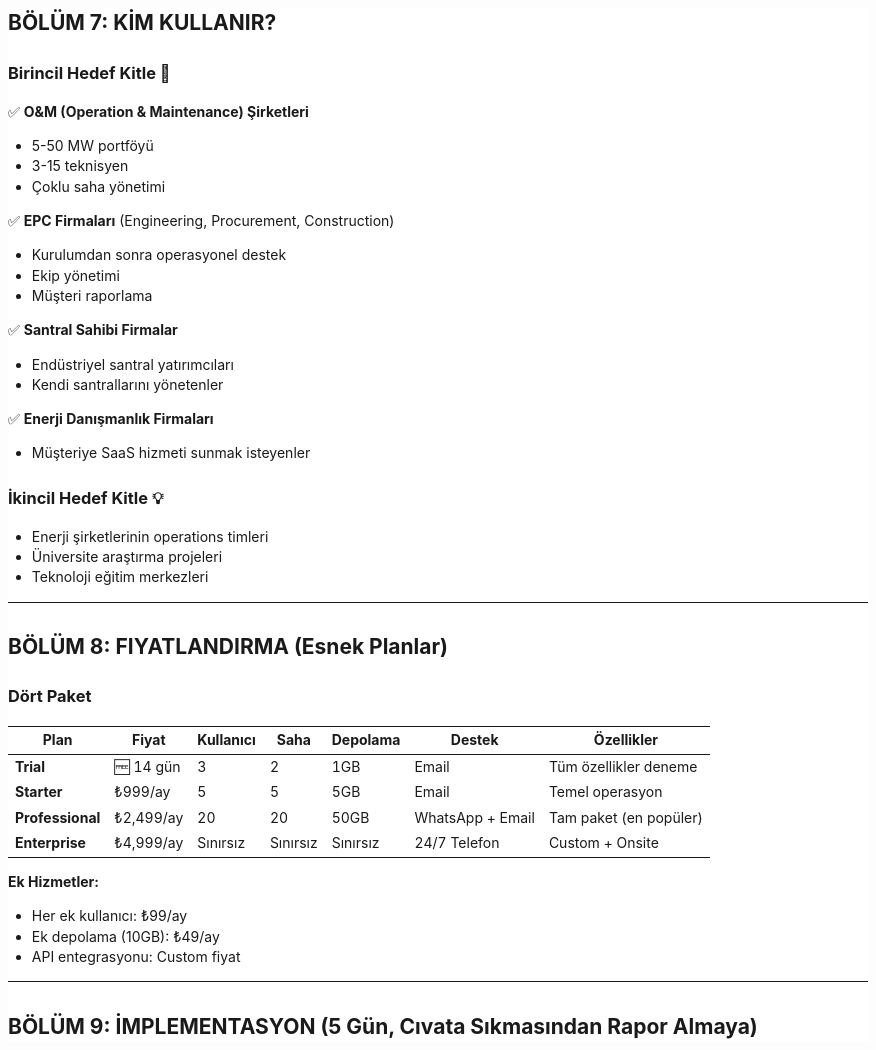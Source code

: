 
## **BÖLÜM 7: KİM KULLANIR?**

### **Birincil Hedef Kitle** 🎯

✅ **O&M (Operation & Maintenance) Şirketleri**
- 5-50 MW portföyü
- 3-15 teknisyen
- Çoklu saha yönetimi

✅ **EPC Firmaları** (Engineering, Procurement, Construction)
- Kurulumdan sonra operasyonel destek
- Ekip yönetimi
- Müşteri raporlama

✅ **Santral Sahibi Firmalar**
- Endüstriyel santral yatırımcıları
- Kendi santrallarını yönetenler

✅ **Enerji Danışmanlık Firmaları**
- Müşteriye SaaS hizmeti sunmak isteyenler

### **İkincil Hedef Kitle** 💡

- Enerji şirketlerinin operations timleri
- Üniversite araştırma projeleri
- Teknoloji eğitim merkezleri

---

## **BÖLÜM 8: FIYATLANDIRMA (Esnek Planlar)**

### **Dört Paket**

| Plan | Fiyat | Kullanıcı | Saha | Depolama | Destek | Özellikler |
|------|-------|-----------|------|----------|--------|-----------|
| **Trial** | 🆓 14 gün | 3 | 2 | 1GB | Email | Tüm özellikler deneme |
| **Starter** | ₺999/ay | 5 | 5 | 5GB | Email | Temel operasyon |
| **Professional** | ₺2,499/ay | 20 | 20 | 50GB | WhatsApp + Email | Tam paket (en popüler) |
| **Enterprise** | ₺4,999/ay | Sınırsız | Sınırsız | Sınırsız | 24/7 Telefon | Custom + Onsite |

**Ek Hizmetler:**
- Her ek kullanıcı: ₺99/ay
- Ek depolama (10GB): ₺49/ay
- API entegrasyonu: Custom fiyat

---

## **BÖLÜM 9: İMPLEMENTASYON (5 Gün, Cıvata Sıkmasından Rapor Almaya)**
